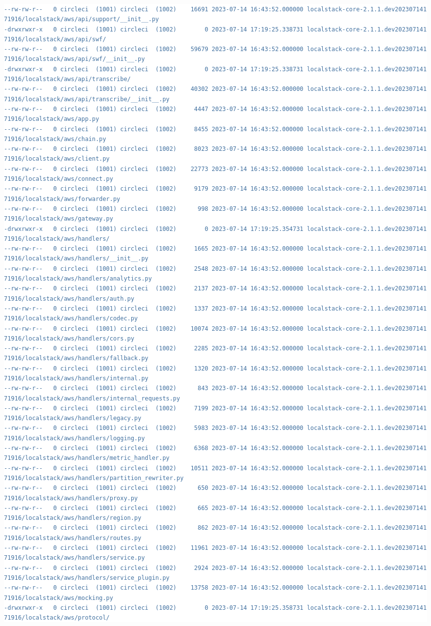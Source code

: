 ```diff
--rw-rw-r--   0 circleci  (1001) circleci  (1002)    16691 2023-07-14 16:43:52.000000 localstack-core-2.1.1.dev20230714171916/localstack/aws/api/support/__init__.py
-drwxrwxr-x   0 circleci  (1001) circleci  (1002)        0 2023-07-14 17:19:25.338731 localstack-core-2.1.1.dev20230714171916/localstack/aws/api/swf/
--rw-rw-r--   0 circleci  (1001) circleci  (1002)    59679 2023-07-14 16:43:52.000000 localstack-core-2.1.1.dev20230714171916/localstack/aws/api/swf/__init__.py
-drwxrwxr-x   0 circleci  (1001) circleci  (1002)        0 2023-07-14 17:19:25.338731 localstack-core-2.1.1.dev20230714171916/localstack/aws/api/transcribe/
--rw-rw-r--   0 circleci  (1001) circleci  (1002)    40302 2023-07-14 16:43:52.000000 localstack-core-2.1.1.dev20230714171916/localstack/aws/api/transcribe/__init__.py
--rw-rw-r--   0 circleci  (1001) circleci  (1002)     4447 2023-07-14 16:43:52.000000 localstack-core-2.1.1.dev20230714171916/localstack/aws/app.py
--rw-rw-r--   0 circleci  (1001) circleci  (1002)     8455 2023-07-14 16:43:52.000000 localstack-core-2.1.1.dev20230714171916/localstack/aws/chain.py
--rw-rw-r--   0 circleci  (1001) circleci  (1002)     8023 2023-07-14 16:43:52.000000 localstack-core-2.1.1.dev20230714171916/localstack/aws/client.py
--rw-rw-r--   0 circleci  (1001) circleci  (1002)    22773 2023-07-14 16:43:52.000000 localstack-core-2.1.1.dev20230714171916/localstack/aws/connect.py
--rw-rw-r--   0 circleci  (1001) circleci  (1002)     9179 2023-07-14 16:43:52.000000 localstack-core-2.1.1.dev20230714171916/localstack/aws/forwarder.py
--rw-rw-r--   0 circleci  (1001) circleci  (1002)      998 2023-07-14 16:43:52.000000 localstack-core-2.1.1.dev20230714171916/localstack/aws/gateway.py
-drwxrwxr-x   0 circleci  (1001) circleci  (1002)        0 2023-07-14 17:19:25.354731 localstack-core-2.1.1.dev20230714171916/localstack/aws/handlers/
--rw-rw-r--   0 circleci  (1001) circleci  (1002)     1665 2023-07-14 16:43:52.000000 localstack-core-2.1.1.dev20230714171916/localstack/aws/handlers/__init__.py
--rw-rw-r--   0 circleci  (1001) circleci  (1002)     2548 2023-07-14 16:43:52.000000 localstack-core-2.1.1.dev20230714171916/localstack/aws/handlers/analytics.py
--rw-rw-r--   0 circleci  (1001) circleci  (1002)     2137 2023-07-14 16:43:52.000000 localstack-core-2.1.1.dev20230714171916/localstack/aws/handlers/auth.py
--rw-rw-r--   0 circleci  (1001) circleci  (1002)     1337 2023-07-14 16:43:52.000000 localstack-core-2.1.1.dev20230714171916/localstack/aws/handlers/codec.py
--rw-rw-r--   0 circleci  (1001) circleci  (1002)    10074 2023-07-14 16:43:52.000000 localstack-core-2.1.1.dev20230714171916/localstack/aws/handlers/cors.py
--rw-rw-r--   0 circleci  (1001) circleci  (1002)     2285 2023-07-14 16:43:52.000000 localstack-core-2.1.1.dev20230714171916/localstack/aws/handlers/fallback.py
--rw-rw-r--   0 circleci  (1001) circleci  (1002)     1320 2023-07-14 16:43:52.000000 localstack-core-2.1.1.dev20230714171916/localstack/aws/handlers/internal.py
--rw-rw-r--   0 circleci  (1001) circleci  (1002)      843 2023-07-14 16:43:52.000000 localstack-core-2.1.1.dev20230714171916/localstack/aws/handlers/internal_requests.py
--rw-rw-r--   0 circleci  (1001) circleci  (1002)     7199 2023-07-14 16:43:52.000000 localstack-core-2.1.1.dev20230714171916/localstack/aws/handlers/legacy.py
--rw-rw-r--   0 circleci  (1001) circleci  (1002)     5983 2023-07-14 16:43:52.000000 localstack-core-2.1.1.dev20230714171916/localstack/aws/handlers/logging.py
--rw-rw-r--   0 circleci  (1001) circleci  (1002)     6368 2023-07-14 16:43:52.000000 localstack-core-2.1.1.dev20230714171916/localstack/aws/handlers/metric_handler.py
--rw-rw-r--   0 circleci  (1001) circleci  (1002)    10511 2023-07-14 16:43:52.000000 localstack-core-2.1.1.dev20230714171916/localstack/aws/handlers/partition_rewriter.py
--rw-rw-r--   0 circleci  (1001) circleci  (1002)      650 2023-07-14 16:43:52.000000 localstack-core-2.1.1.dev20230714171916/localstack/aws/handlers/proxy.py
--rw-rw-r--   0 circleci  (1001) circleci  (1002)      665 2023-07-14 16:43:52.000000 localstack-core-2.1.1.dev20230714171916/localstack/aws/handlers/region.py
--rw-rw-r--   0 circleci  (1001) circleci  (1002)      862 2023-07-14 16:43:52.000000 localstack-core-2.1.1.dev20230714171916/localstack/aws/handlers/routes.py
--rw-rw-r--   0 circleci  (1001) circleci  (1002)    11961 2023-07-14 16:43:52.000000 localstack-core-2.1.1.dev20230714171916/localstack/aws/handlers/service.py
--rw-rw-r--   0 circleci  (1001) circleci  (1002)     2924 2023-07-14 16:43:52.000000 localstack-core-2.1.1.dev20230714171916/localstack/aws/handlers/service_plugin.py
--rw-rw-r--   0 circleci  (1001) circleci  (1002)    13758 2023-07-14 16:43:52.000000 localstack-core-2.1.1.dev20230714171916/localstack/aws/mocking.py
-drwxrwxr-x   0 circleci  (1001) circleci  (1002)        0 2023-07-14 17:19:25.358731 localstack-core-2.1.1.dev20230714171916/localstack/aws/protocol/
```